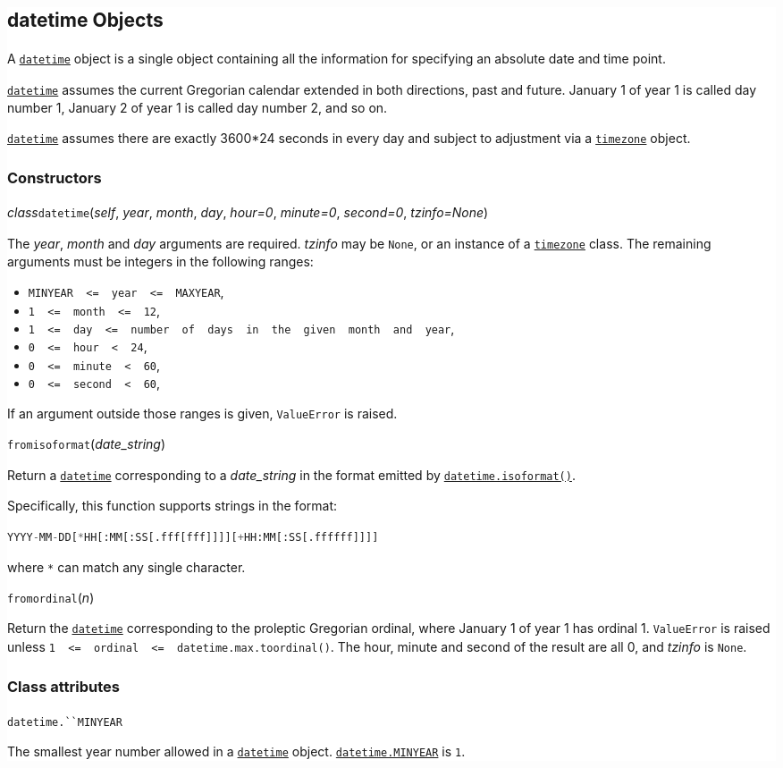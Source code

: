## datetime Objects

A  [`datetime`](/latest/reference/core/stdlib/docs/date-time/#date-and-time "datetime")  object is a single object containing all the information for specifying an absolute date and time point.

[`datetime`](/latest/reference/core/stdlib/docs/date-time/#date-and-time "datetime")  assumes the current Gregorian calendar extended in both directions, past and future. January 1 of year 1 is called day number 1, January 2 of year 1 is called day number 2, and so on.

[`datetime`](/latest/reference/core/stdlib/docs/date-time/#date-and-time "datetime")  assumes there are exactly 3600*24 seconds in every day and subject to adjustment via a  [`timezone`](/latest/reference/core/stdlib/docs/date-time/#class-methods_1 "datetime.timezone")  object.

### Constructors

_class_`datetime`(_self_,  _year_,  _month_,  _day_,  _hour=0_,  _minute=0_,  _second=0_,  _tzinfo=None_)

The  _year_,  _month_  and  _day_  arguments are required.  _tzinfo_  may be  `None`, or an instance of a  [`timezone`](/latest/reference/core/stdlib/docs/date-time/#class-methods_1 "datetime.timezone")  class. The remaining arguments must be integers in the following ranges:

-   `MINYEAR  <=  year  <=  MAXYEAR`,
-   `1  <=  month  <=  12`,
-   `1  <=  day  <=  number  of  days  in  the  given  month  and  year`,
-   `0  <=  hour  <  24`,
-   `0  <=  minute  <  60`,
-   `0  <=  second  <  60`,

If an argument outside those ranges is given,  `ValueError`  is raised.

`fromisoformat`(_date_string_)

Return a  [`datetime`](/latest/reference/core/stdlib/docs/date-time/#date-and-time "datetime")  corresponding to a  _date_string_  in the format emitted by  [`datetime.isoformat()`]("datetime.isoformat").

Specifically, this function supports strings in the format:

```python
YYYY-MM-DD[*HH[:MM[:SS[.fff[fff]]]][+HH:MM[:SS[.ffffff]]]]
```

where  `*`  can match any single character.

`fromordinal`(_n_)

Return the  [`datetime`](/latest/reference/core/stdlib/docs/date-time/#date-and-time "datetime")  corresponding to the proleptic Gregorian ordinal, where January 1 of year 1 has ordinal 1.  `ValueError`  is raised unless  `1  <=  ordinal  <=  datetime.max.toordinal()`. The hour, minute and second of the result are all 0, and  _tzinfo_  is  `None`.

### Class attributes

`datetime.``MINYEAR`

The smallest year number allowed in a  [`datetime`](/latest/reference/core/stdlib/docs/date-time/#date-and-time "datetime")  object.  [`datetime.MINYEAR`](/latest/reference/core/stdlib/docs/date-time/#class-attributes_2 "datetime.datetime.MINYEAR")  is  `1`.
